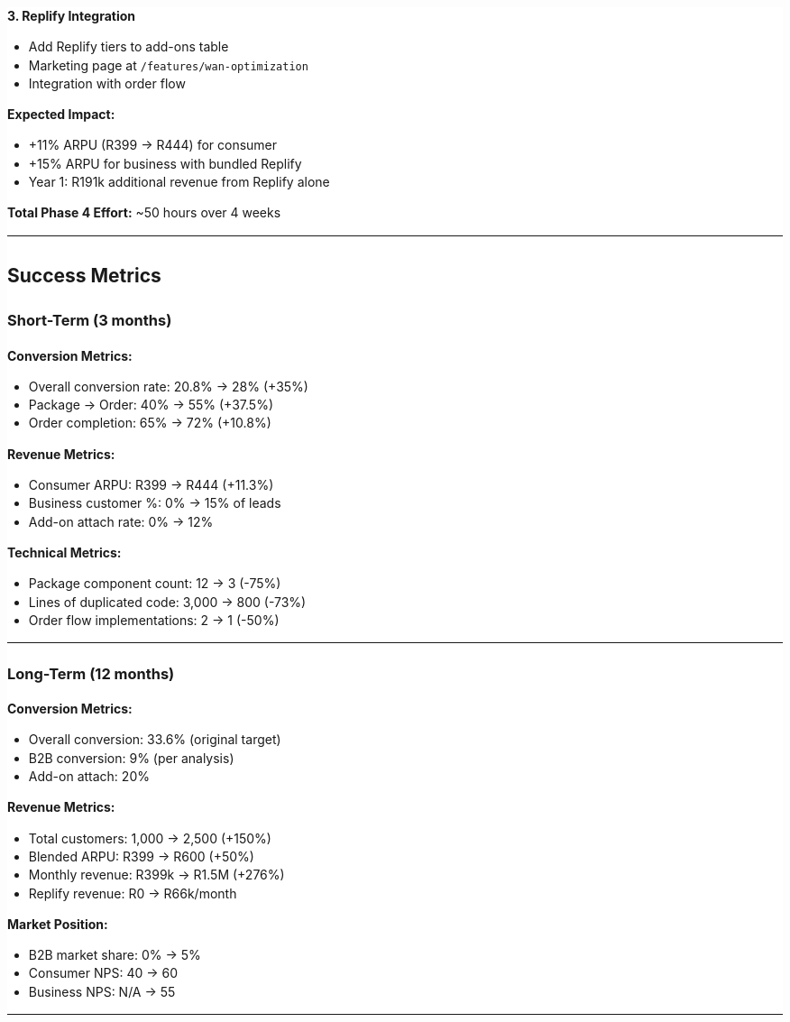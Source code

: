 **3. Replify Integration**
- Add Replify tiers to add-ons table
- Marketing page at `/features/wan-optimization`
- Integration with order flow

**Expected Impact:**
- +11% ARPU (R399 → R444) for consumer
- +15% ARPU for business with bundled Replify
- Year 1: R191k additional revenue from Replify alone

**Total Phase 4 Effort:** ~50 hours over 4 weeks

---

## Success Metrics

### Short-Term (3 months)

**Conversion Metrics:**
- Overall conversion rate: 20.8% → 28% (+35%)
- Package → Order: 40% → 55% (+37.5%)
- Order completion: 65% → 72% (+10.8%)

**Revenue Metrics:**
- Consumer ARPU: R399 → R444 (+11.3%)
- Business customer %: 0% → 15% of leads
- Add-on attach rate: 0% → 12%

**Technical Metrics:**
- Package component count: 12 → 3 (-75%)
- Lines of duplicated code: 3,000 → 800 (-73%)
- Order flow implementations: 2 → 1 (-50%)

---

### Long-Term (12 months)

**Conversion Metrics:**
- Overall conversion: 33.6% (original target)
- B2B conversion: 9% (per analysis)
- Add-on attach: 20%

**Revenue Metrics:**
- Total customers: 1,000 → 2,500 (+150%)
- Blended ARPU: R399 → R600 (+50%)
- Monthly revenue: R399k → R1.5M (+276%)
- Replify revenue: R0 → R66k/month

**Market Position:**
- B2B market share: 0% → 5%
- Consumer NPS: 40 → 60
- Business NPS: N/A → 55

---
